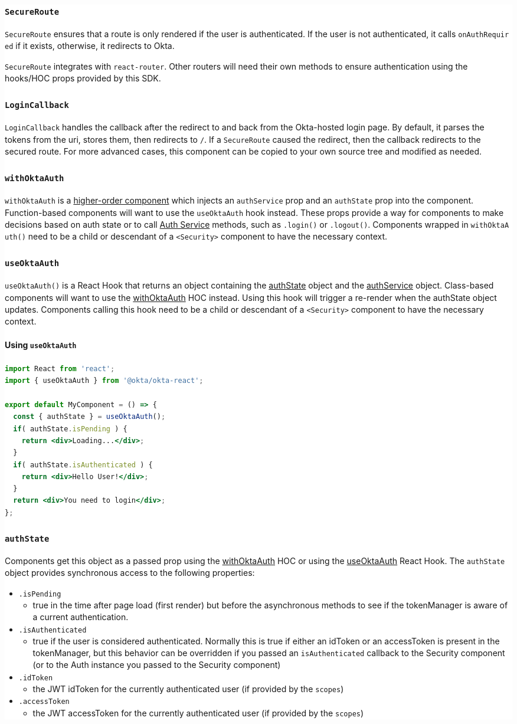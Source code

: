 ### `SecureRoute`

`SecureRoute` ensures that a route is only rendered if the user is authenticated. If the user is not authenticated, it calls `onAuthRequired` if it exists, otherwise, it redirects to Okta.
  
`SecureRoute` integrates with `react-router`.  Other routers will need their own methods to ensure authentication using the hooks/HOC props provided by this SDK.

### `LoginCallback`

`LoginCallback` handles the callback after the redirect to and back from the Okta-hosted login page. By default, it parses the tokens from the uri, stores them, then redirects to `/`. If a `SecureRoute` caused the redirect, then the callback redirects to the secured route. For more advanced cases, this component can be copied to your own source tree and modified as needed.

### `withOktaAuth`

`withOktaAuth` is a [higher-order component][] which injects an `authService` prop and an `authState` prop into the component. Function-based components will want to use the `useOktaAuth` hook instead.  These props provide a way for components to make decisions based on auth state or to call [Auth Service][] methods, such as `.login()` or `.logout()`.  Components wrapped in `withOktaAuth()` need to be a child or descendant of a `<Security>` component to have the necessary context.

### `useOktaAuth`

`useOktaAuth()` is a React Hook that returns an object containing the [authState](#authState) object and the [authService](#authService) object.  Class-based components will want to use the [withOktaAuth](#withoktaauth) HOC instead.  Using this hook will trigger a re-render when the authState object updates.  Components calling this hook need to be a child or descendant of a `<Security>` component to have the necessary context.

#### Using `useOktaAuth`
```jsx
import React from 'react';
import { useOktaAuth } from '@okta/okta-react';

export default MyComponent = () => { 
  const { authState } = useOktaAuth();
  if( authState.isPending ) { 
    return <div>Loading...</div>;
  }
  if( authState.isAuthenticated ) { 
    return <div>Hello User!</div>;
  }
  return <div>You need to login</div>;
};
```

### `authState`

Components get this object as a passed prop using the [withOktaAuth](#withoktaauth) HOC or using the [useOktaAuth](#useoktauth) React Hook.  The `authState` object provides synchronous access to the following properties:
- `.isPending` 
    - true in the time after page load (first render) but before the asynchronous methods to see if the tokenManager is aware of a current authentication.  
- `.isAuthenticated`
    - true if the user is considered authenticated.  Normally this is true if either an idToken or an accessToken is present in the tokenManager, but this behavior can be overridden if you passed an `isAuthenticated` callback to the Security component (or to the Auth instance you passed to the Security component)
- `.idToken`
    - the JWT idToken for the currently authenticated user (if provided by the `scopes`)
- `.accessToken`
    - the JWT accessToken for the currently authenticated user (if provided by the `scopes`)

[Okta Auth SDK]: https://github.com/okta/okta-auth-js
[react-router]: https://github.com/ReactTraining/react-router
[reach-router]: https://reach.tech/router
[higher-order component]: https://reactjs.org/docs/higher-order-components.html
[React Hook]: https://reactjs.org/docs/hooks-intro.html
[Auth service]: #authservice
[Migrating from 1.x]: #migrating